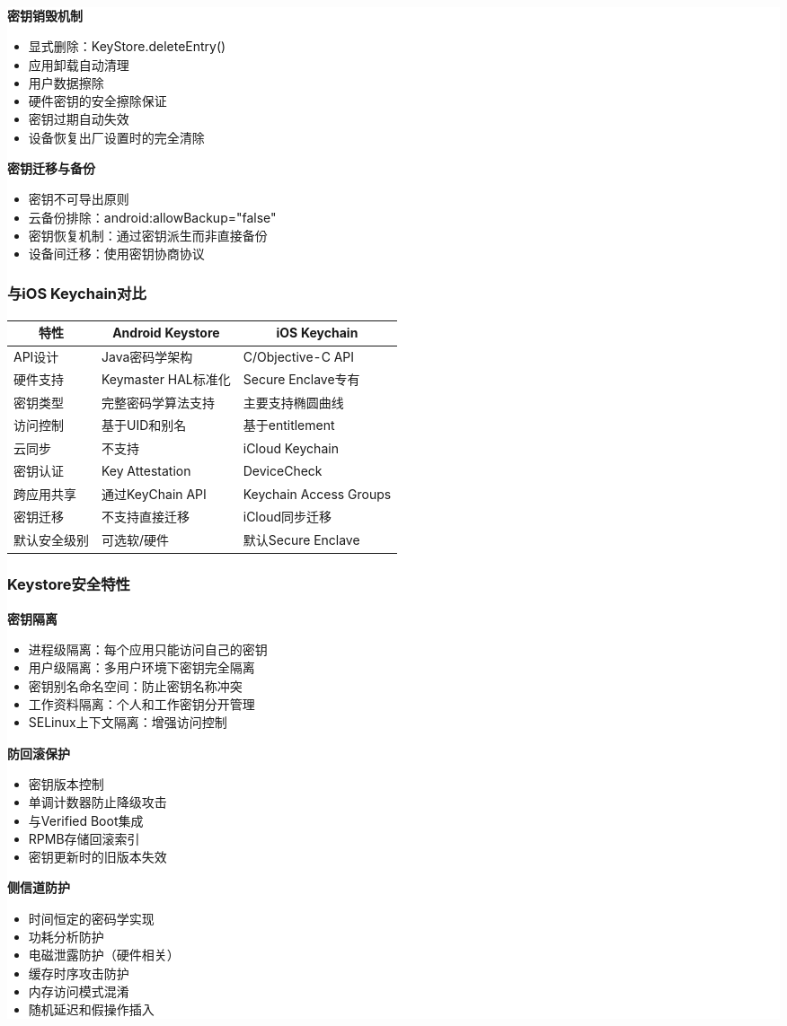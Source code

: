 **密钥销毁机制**
- 显式删除：KeyStore.deleteEntry()
- 应用卸载自动清理
- 用户数据擦除
- 硬件密钥的安全擦除保证
- 密钥过期自动失效
- 设备恢复出厂设置时的完全清除

**密钥迁移与备份**
- 密钥不可导出原则
- 云备份排除：android:allowBackup="false"
- 密钥恢复机制：通过密钥派生而非直接备份
- 设备间迁移：使用密钥协商协议

### 与iOS Keychain对比

| 特性 | Android Keystore | iOS Keychain |
|------|-----------------|--------------|
| API设计 | Java密码学架构 | C/Objective-C API |
| 硬件支持 | Keymaster HAL标准化 | Secure Enclave专有 |
| 密钥类型 | 完整密码学算法支持 | 主要支持椭圆曲线 |
| 访问控制 | 基于UID和别名 | 基于entitlement |
| 云同步 | 不支持 | iCloud Keychain |
| 密钥认证 | Key Attestation | DeviceCheck |
| 跨应用共享 | 通过KeyChain API | Keychain Access Groups |
| 密钥迁移 | 不支持直接迁移 | iCloud同步迁移 |
| 默认安全级别 | 可选软/硬件 | 默认Secure Enclave |

### Keystore安全特性

**密钥隔离**
- 进程级隔离：每个应用只能访问自己的密钥
- 用户级隔离：多用户环境下密钥完全隔离
- 密钥别名命名空间：防止密钥名称冲突
- 工作资料隔离：个人和工作密钥分开管理
- SELinux上下文隔离：增强访问控制

**防回滚保护**
- 密钥版本控制
- 单调计数器防止降级攻击
- 与Verified Boot集成
- RPMB存储回滚索引
- 密钥更新时的旧版本失效

**侧信道防护**
- 时间恒定的密码学实现
- 功耗分析防护
- 电磁泄露防护（硬件相关）
- 缓存时序攻击防护
- 内存访问模式混淆
- 随机延迟和假操作插入
